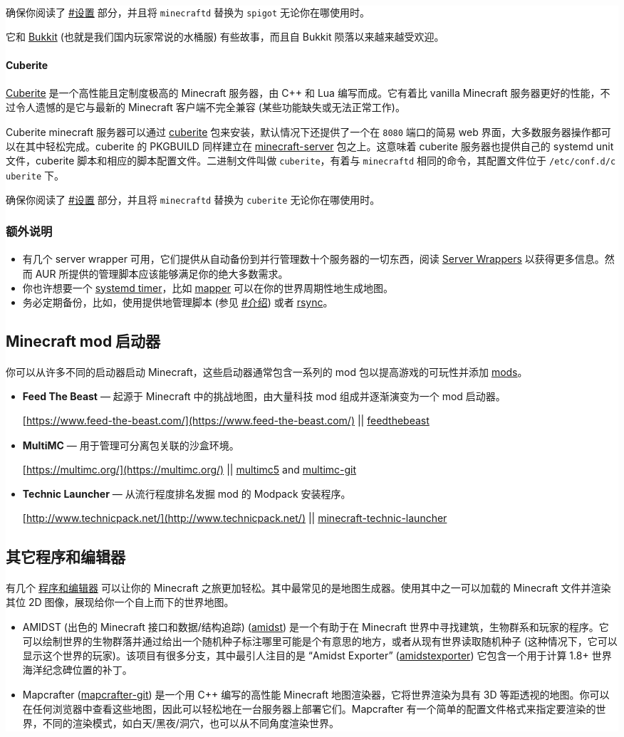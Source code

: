确保你阅读了 [#设置](#.E8.AE.BE.E7.BD.AE) 部分，并且将 `minecraftd` 替换为 `spigot` 无论你在哪使用时。

它和 [Bukkit](http://bukkit.org/) (也就是我们国内玩家常说的水桶服) 有些故事，而且自 Bukkit 陨落以来越来越受欢迎。

#### Cuberite

[Cuberite](https://cuberite.org/) 是一个高性能且定制度极高的 Minecraft 服务器，由 C++ 和 Lua 编写而成。它有着比 vanilla Minecraft 服务器更好的性能，不过令人遗憾的是它与最新的 Minecraft 客户端不完全兼容 (某些功能缺失或无法正常工作)。

Cuberite minecraft 服务器可以通过 [cuberite](https://aur.archlinux.org/packages/cuberite/) 包来安装，默认情况下还提供了一个在 `8080` 端口的简易 web 界面，大多数服务器操作都可以在其中轻松完成。cuberite 的 PKGBUILD 同样建立在 [minecraft-server](https://aur.archlinux.org/packages/minecraft-server/) 包之上。这意味着 cuberite 服务器也提供自己的 systemd unit 文件，cuberite 脚本和相应的脚本配置文件。二进制文件叫做 `cuberite`，有着与 `minecraftd` 相同的命令，其配置文件位于 `/etc/conf.d/cuberite` 下。

确保你阅读了 [#设置](#.E8.AE.BE.E7.BD.AE) 部分，并且将 `minecraftd` 替换为 `cuberite` 无论你在哪使用时。

### 额外说明

*   有几个 server wrapper 可用，它们提供从自动备份到并行管理数十个服务器的一切东西，阅读 [Server Wrappers](http://www.minecraftwiki.net/wiki/Programs_and_editors#Server_Wrappers) 以获得更多信息。然而 AUR 所提供的管理脚本应该能够满足你的绝大多数需求。
*   你也许想要一个 [systemd timer](/index.php/Systemd/Timers "Systemd/Timers")，比如 [mapper](http://www.minecraftwiki.net/wiki/Programs_and_editors#Mappers) 可以在你的世界周期性地生成地图。
*   务必定期备份，比如，使用提供地管理脚本 (参见 [#介绍](#.E4.BB.8B.E7.BB.8D)) 或者 [rsync](/index.php/Rsync "Rsync")。

## Minecraft mod 启动器

你可以从许多不同的启动器启动 Minecraft，这些启动器通常包含一系列的 mod 包以提高游戏的可玩性并添加 [mods](http://minecraft.gamepedia.com/Mods)。

*   **Feed The Beast** — 起源于 Minecraft 中的挑战地图，由大量科技 mod 组成并逐渐演变为一个 mod 启动器。

	[https://www.feed-the-beast.com/](https://www.feed-the-beast.com/) || [feedthebeast](https://aur.archlinux.org/packages/feedthebeast/)

*   **MultiMC** — 用于管理可分离包关联的沙盒环境。

	[https://multimc.org/](https://multimc.org/) || [multimc5](https://aur.archlinux.org/packages/multimc5/) and [multimc-git](https://aur.archlinux.org/packages/multimc-git/)

*   **Technic Launcher** — 从流行程度排名发掘 mod 的 Modpack 安装程序。

	[http://www.technicpack.net/](http://www.technicpack.net/) || [minecraft-technic-launcher](https://aur.archlinux.org/packages/minecraft-technic-launcher/)

## 其它程序和编辑器

有几个 [程序和编辑器](http://www.minecraftwiki.net/wiki/Programs_and_editors) 可以让你的 Minecraft 之旅更加轻松。其中最常见的是地图生成器。使用其中之一可以加载的 Minecraft 文件并渲染其位 2D 图像，展现给你一个自上而下的世界地图。

*   AMIDST (出色的 Minecraft 接口和数据/结构追踪) ([amidst](https://aur.archlinux.org/packages/amidst/)) 是一个有助于在 Minecraft 世界中寻找建筑，生物群系和玩家的程序。它可以绘制世界的生物群落并通过给出一个随机种子标注哪里可能是个有意思的地方，或者从现有世界读取随机种子 (这种情况下，它可以显示这个世界的玩家)。该项目有很多分支，其中最引人注目的是 “Amidst Exporter” ([amidstexporter](https://aur.archlinux.org/packages/amidstexporter/)) 它包含一个用于计算 1.8+ 世界海洋纪念碑位置的补丁。

*   Mapcrafter ([mapcrafter-git](https://aur.archlinux.org/packages/mapcrafter-git/)) 是一个用 C++ 编写的高性能 Minecraft 地图渲染器，它将世界渲染为具有 3D 等距透视的地图。你可以在任何浏览器中查看这些地图，因此可以轻松地在一台服务器上部署它们。Mapcrafter 有一个简单的配置文件格式来指定要渲染的世界，不同的渲染模式，如白天/黑夜/洞穴，也可以从不同角度渲染世界。
